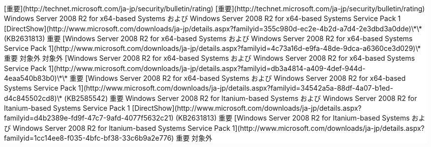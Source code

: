 <td style="border:1px solid black;">
[重要](http://technet.microsoft.com/ja-jp/security/bulletin/rating)
</td>
<td style="border:1px solid black;">
[重要](http://technet.microsoft.com/ja-jp/security/bulletin/rating)
</td>
</tr>
<tr>
<td style="border:1px solid black;">
Windows Server 2008 R2 for x64-based Systems および Windows Server 2008 R2 for x64-based Systems Service Pack 1
</td>
<td style="border:1px solid black;">
[DirectShow](http://www.microsoft.com/downloads/ja-jp/details.aspx?familyid=355c980d-ec2e-4b2d-a7d4-2e3dbd3a0dde)\*\*  
(KB2631813)  
重要
</td>
<td style="border:1px solid black;">
[Windows Server 2008 R2 for x64-based Systems および Windows Server 2008 R2 for x64-based Systems Service Pack 1](http://www.microsoft.com/downloads/ja-jp/details.aspx?familyid=4c73a16d-e9fa-48de-9dca-a6360ce3d029)\*  
重要
</td>
<td style="border:1px solid black;">
対象外
</td>
<td style="border:1px solid black;">
対象外
</td>
<td style="border:1px solid black;">
[Windows Server 2008 R2 for x64-based Systems および Windows Server 2008 R2 for x64-based Systems Service Pack 1](http://www.microsoft.com/downloads/ja-jp/details.aspx?familyid=db3a4814-a409-4def-944d-4eaa540b83b0)\*\*  
重要
</td>
<td style="border:1px solid black;">
[Windows Server 2008 R2 for x64-based Systems および Windows Server 2008 R2 for x64-based Systems Service Pack 1](http://www.microsoft.com/downloads/ja-jp/details.aspx?familyid=34542a5a-88df-4a07-b1ed-d4c845502cd8)\*  
(KB2585542)  
重要
</td>
</tr>
<tr class="alternateRow">
<td style="border:1px solid black;">
Windows Server 2008 R2 for Itanium-based Systems および Windows Server 2008 R2 for Itanium-based Systems Service Pack 1
</td>
<td style="border:1px solid black;">
[DirectShow](http://www.microsoft.com/downloads/ja-jp/details.aspx?familyid=d4b2389e-fd9f-47c7-9afd-4077f5632c21)  
(KB2631813)  
重要
</td>
<td style="border:1px solid black;">
[Windows Server 2008 R2 for Itanium-based Systems および Windows Server 2008 R2 for Itanium-based Systems Service Pack 1](http://www.microsoft.com/downloads/ja-jp/details.aspx?familyid=1cc14ee8-f035-4bfc-bf38-33c6b9a2e776)  
重要
</td>
<td style="border:1px solid black;">
対象外
</td>